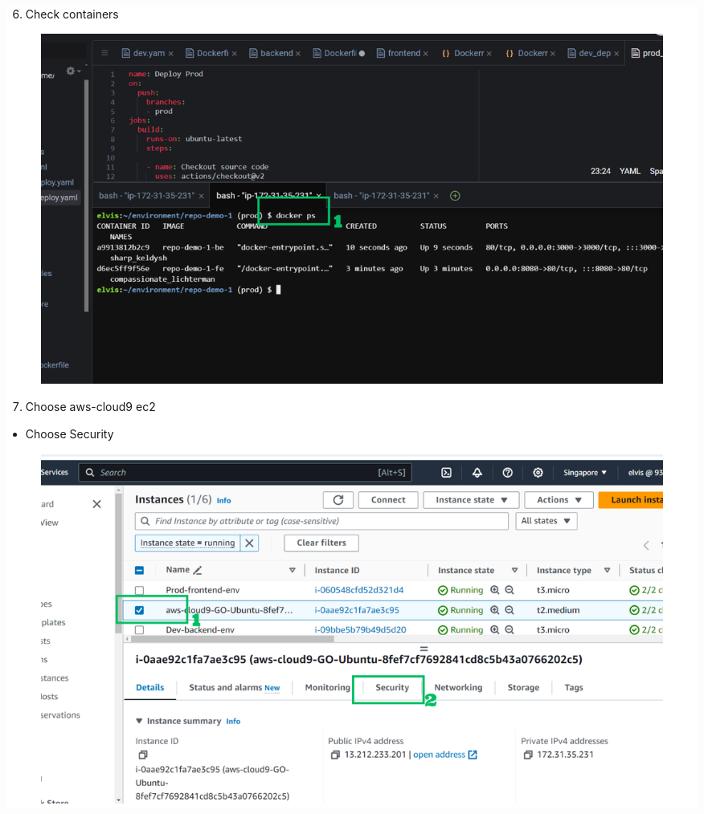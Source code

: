 6. Check containers
<p align="center">
  <img src="images/53.png" width="90%" alt="Image 53">
</p>

7. Choose aws-cloud9 ec2
- Choose Security

<p align="center">
  <img src="images/54.png" width="90%" alt="Image 54">
</p>
